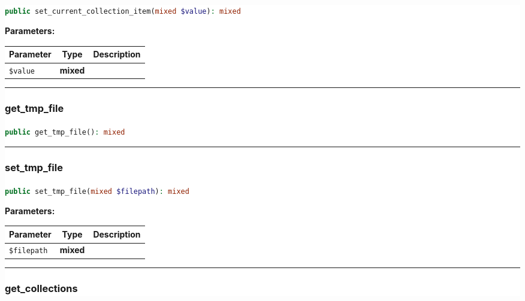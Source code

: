 

```php
public set_current_collection_item(mixed $value): mixed
```








**Parameters:**

| Parameter | Type | Description |
|-----------|------|-------------|
| `$value` | **mixed** |  |




***

### get_tmp_file



```php
public get_tmp_file(): mixed
```











***

### set_tmp_file



```php
public set_tmp_file(mixed $filepath): mixed
```








**Parameters:**

| Parameter | Type | Description |
|-----------|------|-------------|
| `$filepath` | **mixed** |  |




***

### get_collections
